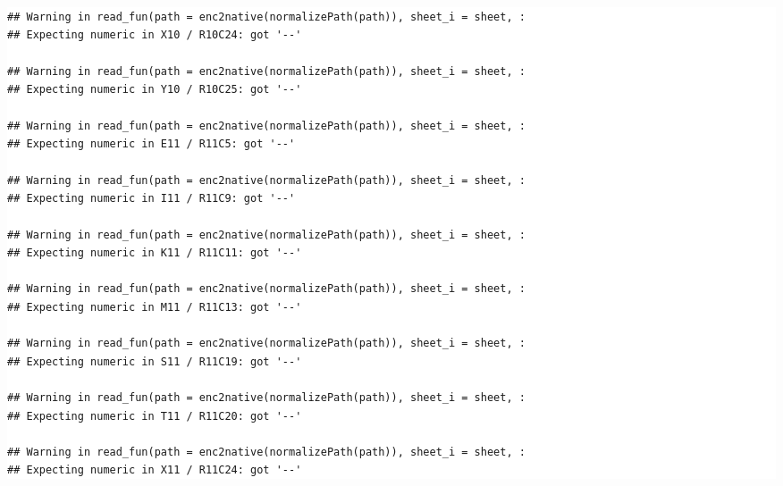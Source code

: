     ## Warning in read_fun(path = enc2native(normalizePath(path)), sheet_i = sheet, :
    ## Expecting numeric in X10 / R10C24: got '--'

    ## Warning in read_fun(path = enc2native(normalizePath(path)), sheet_i = sheet, :
    ## Expecting numeric in Y10 / R10C25: got '--'

    ## Warning in read_fun(path = enc2native(normalizePath(path)), sheet_i = sheet, :
    ## Expecting numeric in E11 / R11C5: got '--'

    ## Warning in read_fun(path = enc2native(normalizePath(path)), sheet_i = sheet, :
    ## Expecting numeric in I11 / R11C9: got '--'

    ## Warning in read_fun(path = enc2native(normalizePath(path)), sheet_i = sheet, :
    ## Expecting numeric in K11 / R11C11: got '--'

    ## Warning in read_fun(path = enc2native(normalizePath(path)), sheet_i = sheet, :
    ## Expecting numeric in M11 / R11C13: got '--'

    ## Warning in read_fun(path = enc2native(normalizePath(path)), sheet_i = sheet, :
    ## Expecting numeric in S11 / R11C19: got '--'

    ## Warning in read_fun(path = enc2native(normalizePath(path)), sheet_i = sheet, :
    ## Expecting numeric in T11 / R11C20: got '--'

    ## Warning in read_fun(path = enc2native(normalizePath(path)), sheet_i = sheet, :
    ## Expecting numeric in X11 / R11C24: got '--'
